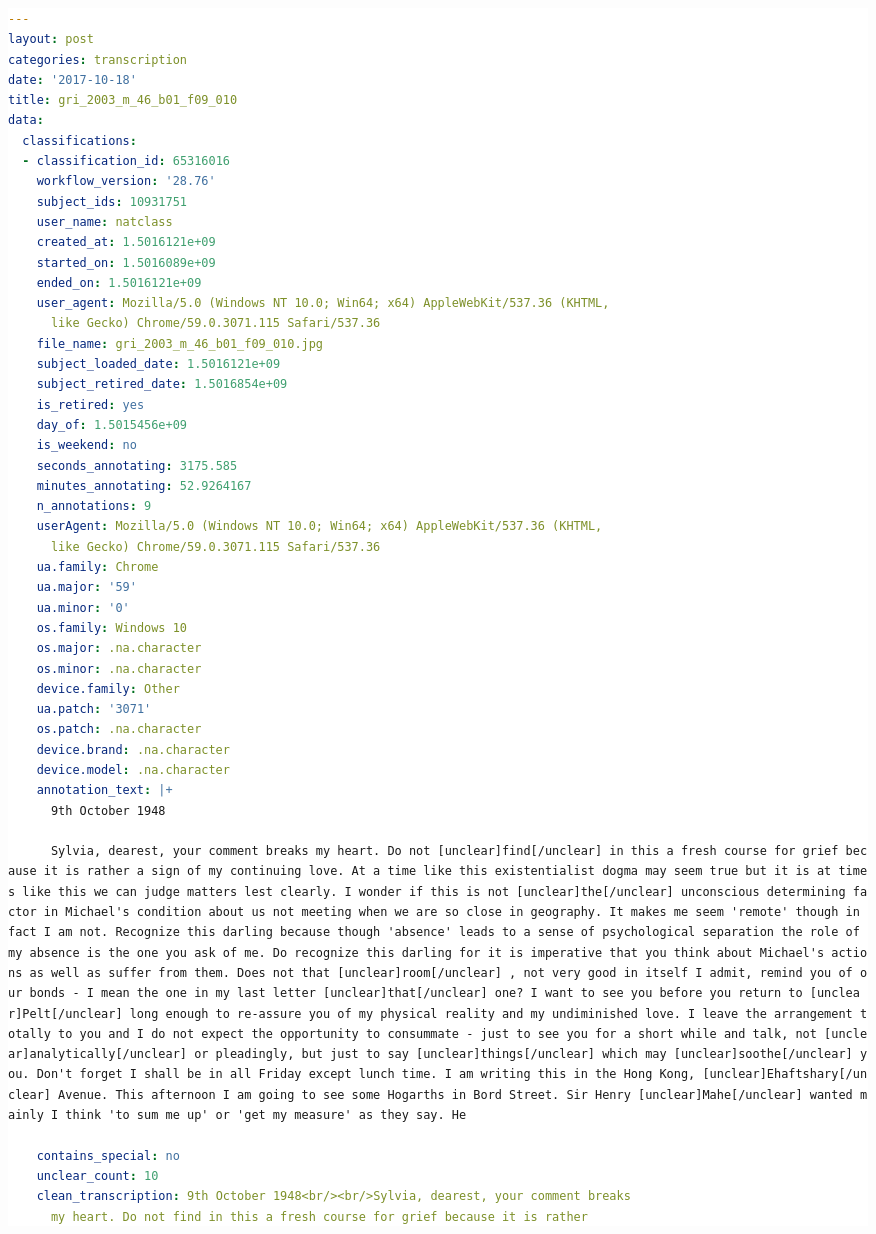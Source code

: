 ```yaml
---
layout: post
categories: transcription
date: '2017-10-18'
title: gri_2003_m_46_b01_f09_010
data:
  classifications:
  - classification_id: 65316016
    workflow_version: '28.76'
    subject_ids: 10931751
    user_name: natclass
    created_at: 1.5016121e+09
    started_on: 1.5016089e+09
    ended_on: 1.5016121e+09
    user_agent: Mozilla/5.0 (Windows NT 10.0; Win64; x64) AppleWebKit/537.36 (KHTML,
      like Gecko) Chrome/59.0.3071.115 Safari/537.36
    file_name: gri_2003_m_46_b01_f09_010.jpg
    subject_loaded_date: 1.5016121e+09
    subject_retired_date: 1.5016854e+09
    is_retired: yes
    day_of: 1.5015456e+09
    is_weekend: no
    seconds_annotating: 3175.585
    minutes_annotating: 52.9264167
    n_annotations: 9
    userAgent: Mozilla/5.0 (Windows NT 10.0; Win64; x64) AppleWebKit/537.36 (KHTML,
      like Gecko) Chrome/59.0.3071.115 Safari/537.36
    ua.family: Chrome
    ua.major: '59'
    ua.minor: '0'
    os.family: Windows 10
    os.major: .na.character
    os.minor: .na.character
    device.family: Other
    ua.patch: '3071'
    os.patch: .na.character
    device.brand: .na.character
    device.model: .na.character
    annotation_text: |+
      9th October 1948

      Sylvia, dearest, your comment breaks my heart. Do not [unclear]find[/unclear] in this a fresh course for grief because it is rather a sign of my continuing love. At a time like this existentialist dogma may seem true but it is at times like this we can judge matters lest clearly. I wonder if this is not [unclear]the[/unclear] unconscious determining factor in Michael's condition about us not meeting when we are so close in geography. It makes me seem 'remote' though in fact I am not. Recognize this darling because though 'absence' leads to a sense of psychological separation the role of my absence is the one you ask of me. Do recognize this darling for it is imperative that you think about Michael's actions as well as suffer from them. Does not that [unclear]room[/unclear] , not very good in itself I admit, remind you of our bonds - I mean the one in my last letter [unclear]that[/unclear] one? I want to see you before you return to [unclear]Pelt[/unclear] long enough to re-assure you of my physical reality and my undiminished love. I leave the arrangement totally to you and I do not expect the opportunity to consummate - just to see you for a short while and talk, not [unclear]analytically[/unclear] or pleadingly, but just to say [unclear]things[/unclear] which may [unclear]soothe[/unclear] you. Don't forget I shall be in all Friday except lunch time. I am writing this in the Hong Kong, [unclear]Ehaftshary[/unclear] Avenue. This afternoon I am going to see some Hogarths in Bord Street. Sir Henry [unclear]Mahe[/unclear] wanted mainly I think 'to sum me up' or 'get my measure' as they say. He

    contains_special: no
    unclear_count: 10
    clean_transcription: 9th October 1948<br/><br/>Sylvia, dearest, your comment breaks
      my heart. Do not find in this a fresh course for grief because it is rather
```